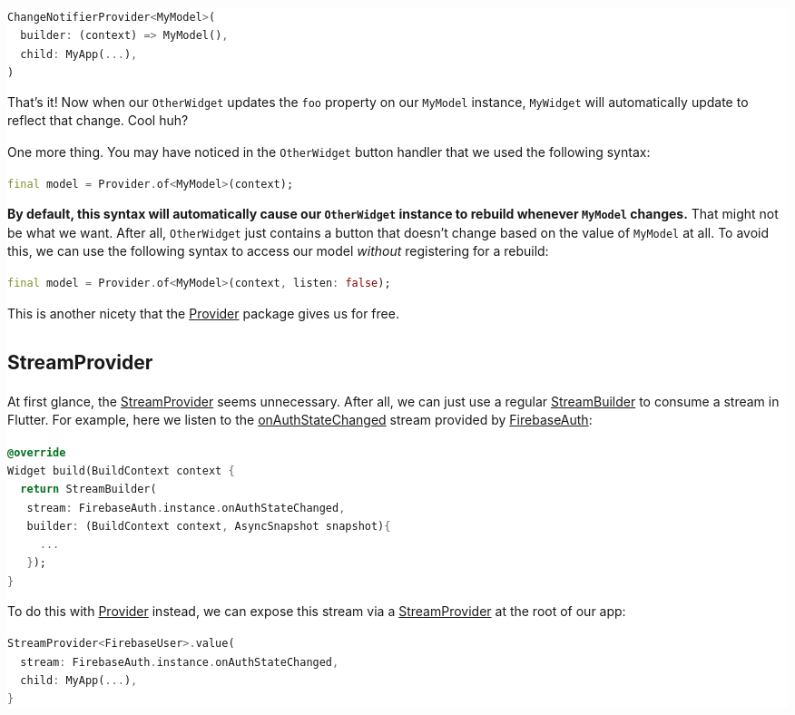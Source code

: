 ```dart
ChangeNotifierProvider<MyModel>(
  builder: (context) => MyModel(),
  child: MyApp(...),
)
```

That’s it! Now when our `OtherWidget` updates the `foo` property on our `MyModel` instance, `MyWidget` will automatically update to reflect that change. Cool huh?

One more thing. You may have noticed in the `OtherWidget` button handler that we used the following syntax:

```dart
final model = Provider.of<MyModel>(context);
```

**By default, this syntax will automatically cause our `OtherWidget` instance to rebuild whenever `MyModel` changes.** That might not be what we want. After all, `OtherWidget` just contains a button that doesn’t change based on the value of `MyModel` at all. To avoid this, we can use the following syntax to access our model *without* registering for a rebuild:

```dart
final model = Provider.of<MyModel>(context, listen: false);
```

This is another nicety that the [Provider](https://pub.dev/packages/provider) package gives us for free.

## **StreamProvider**

At first glance, the [StreamProvider](https://pub.dev/documentation/provider/latest/provider/StreamProvider-class.html) seems unnecessary. After all, we can just use a regular [StreamBuilder](https://api.flutter.dev/flutter/widgets/StreamBuilder-class.html) to consume a stream in Flutter. For example, here we listen to the [onAuthStateChanged](https://pub.dev/documentation/firebase_auth/latest/firebase_auth/FirebaseAuth/onAuthStateChanged.html) stream provided by [FirebaseAuth](https://pub.dev/documentation/firebase_auth/latest/firebase_auth/firebase_auth-library.html):

```dart
@override
Widget build(BuildContext context {
  return StreamBuilder(
   stream: FirebaseAuth.instance.onAuthStateChanged,
   builder: (BuildContext context, AsyncSnapshot snapshot){
     ...
   });
}
```

To do this with [Provider](https://pub.dev/packages/provider) instead, we can expose this stream via a [StreamProvider](https://pub.dev/documentation/provider/latest/provider/StreamProvider-class.html) at the root of our app:

```dart
StreamProvider<FirebaseUser>.value(
  stream: FirebaseAuth.instance.onAuthStateChanged,
  child: MyApp(...),
}
```
